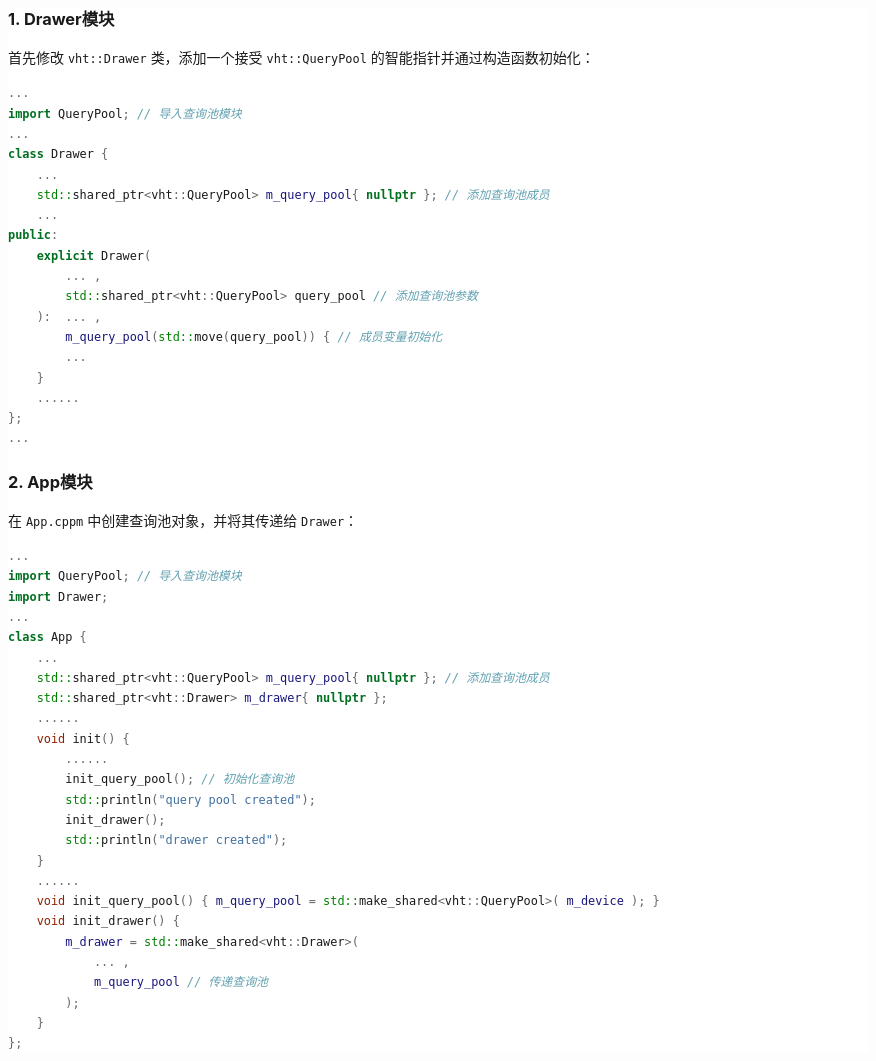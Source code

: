 ### 1. Drawer模块

首先修改 `vht::Drawer` 类，添加一个接受 `vht::QueryPool` 的智能指针并通过构造函数初始化：

```cpp
...
import QueryPool; // 导入查询池模块
...
class Drawer {
    ...
    std::shared_ptr<vht::QueryPool> m_query_pool{ nullptr }; // 添加查询池成员
    ...
public:    
    explicit Drawer(
        ... ,
        std::shared_ptr<vht::QueryPool> query_pool // 添加查询池参数
    ):  ... ,
        m_query_pool(std::move(query_pool)) { // 成员变量初始化
        ...
    }
    ......
};
...
```

### 2. App模块

在 `App.cppm` 中创建查询池对象，并将其传递给 `Drawer`：

```cpp
...
import QueryPool; // 导入查询池模块
import Drawer;
...
class App {
    ...
    std::shared_ptr<vht::QueryPool> m_query_pool{ nullptr }; // 添加查询池成员
    std::shared_ptr<vht::Drawer> m_drawer{ nullptr };
    ......
    void init() {
        ......
        init_query_pool(); // 初始化查询池
        std::println("query pool created");
        init_drawer();
        std::println("drawer created");
    }
    ......
    void init_query_pool() { m_query_pool = std::make_shared<vht::QueryPool>( m_device ); }
    void init_drawer() {
        m_drawer = std::make_shared<vht::Drawer>(
            ... ,
            m_query_pool // 传递查询池
        );
    }
};
```
